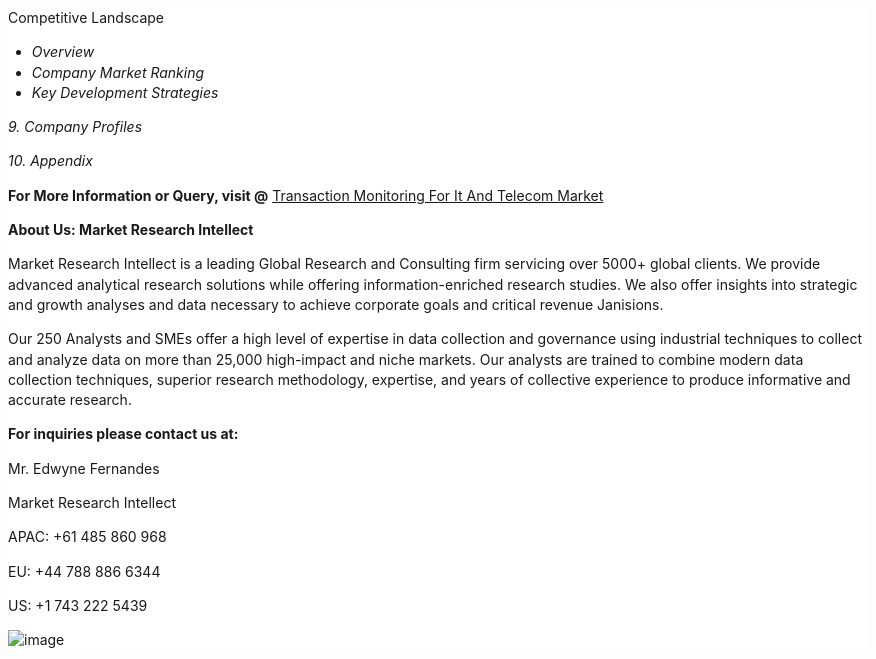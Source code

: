 Competitive Landscape</span></em></p><ul><li><em><span class="">Overview</span></em></li><li><em><span class="">Company Market Ranking</span></em></li><li><em><span class="">Key Development Strategies</span></em></li></ul><p><em><span class="font-[700]">9. Company Profiles</span></em></p><p><em><span class="font-[700]">10. Appendix</span></em></p><p><span class="font-[700]"><strong>For More Information or Query, visit&nbsp;@</strong>&nbsp;</span><span class="font-[700]"><a href="https://www.marketresearchintellect.com/product/global-transaction-monitoring-for-it-and-telecom-market-size-forecast/?utm_source=Linkedin&utm_medium=042" target="_blank" data-tracking-control-name="article-ssr-frontend-pulse_little-text-block" data-tracking-will-navigate="" data-test-link="">Transaction Monitoring For It And Telecom Market</a></span></p><p><strong><span class="font-[700]">About Us: Market Research Intellect</span></strong></p><p><span class="">Market Research Intellect is a leading Global Research and Consulting firm servicing over 5000+ global clients. We provide advanced analytical research solutions while offering information-enriched research studies.&nbsp;</span>We also offer insights into strategic and growth analyses and data necessary to achieve corporate goals and critical revenue Janisions.</p><p><span class="">Our 250 Analysts and SMEs offer a high level of expertise in data collection and governance using industrial techniques to collect and analyze data on more than 25,000 high-impact and niche markets. Our analysts are trained to combine modern data collection techniques, superior research methodology, expertise, and years of collective experience to produce informative and accurate research.</span></p><p><strong>For inquiries please contact us at:</strong></p><p>Mr. Edwyne Fernandes</p><p>Market Research Intellect</p><p>APAC: +61 485 860 968</p><p>EU: +44 788 886 6344</p><p>US: +1 743 222 5439</p>
![image](https://github.com/user-attachments/assets/68a2805c-b1d8-4fca-9393-cdc3153ddab8)
